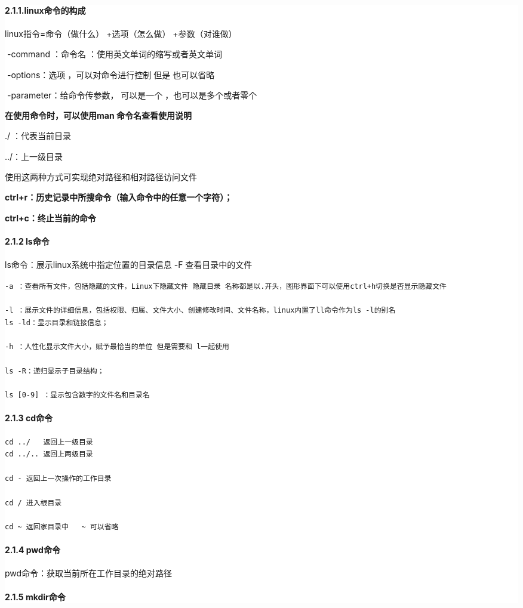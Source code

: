 #### 2.1.1.linux命令的构成

linux指令=命令（做什么） +选项（怎么做） +参数（对谁做）

​			-command ：命令名 ：使用英文单词的缩写或者英文单词

​			-options：选项     ，可以对命令进行控制   但是 也可以省略

​			-parameter：给命令传参数， 可以是一个 ，也可以是多个或者零个

**在使用命令时，可以使用man 命令名查看使用说明**

./ ：代表当前目录

../：上一级目录

使用这两种方式可实现绝对路径和相对路径访问文件

**ctrl+r：历史记录中所搜命令（输入命令中的任意一个字符）；**

**ctrl+c：终止当前的命令**

#### 2.1.2 ls命令

ls命令：展示linux系统中指定位置的目录信息   -F 查看目录中的文件

```
-a ：查看所有文件，包括隐藏的文件，Linux下隐藏文件 隐藏目录 名称都是以.开头，图形界面下可以使用ctrl+h切换是否显示隐藏文件

-l ：展示文件的详细信息，包括权限、归属、文件大小、创建修改时间、文件名称，linux内置了ll命令作为ls -l的别名
ls -ld：显示目录和链接信息；

-h ：人性化显示文件大小，赋予最恰当的单位 但是需要和 l一起使用  

ls -R：递归显示子目录结构；

ls [0-9] ：显示包含数字的文件名和目录名
```



#### 2.1.3 cd命令

```
cd ../   返回上一级目录
cd ../.. 返回上两级目录

cd - 返回上一次操作的工作目录

cd / 进入根目录

cd ~ 返回家目录中   ~ 可以省略
```

#### 2.1.4 pwd命令

pwd命令：获取当前所在工作目录的绝对路径

#### 2.1.5 mkdir命令
